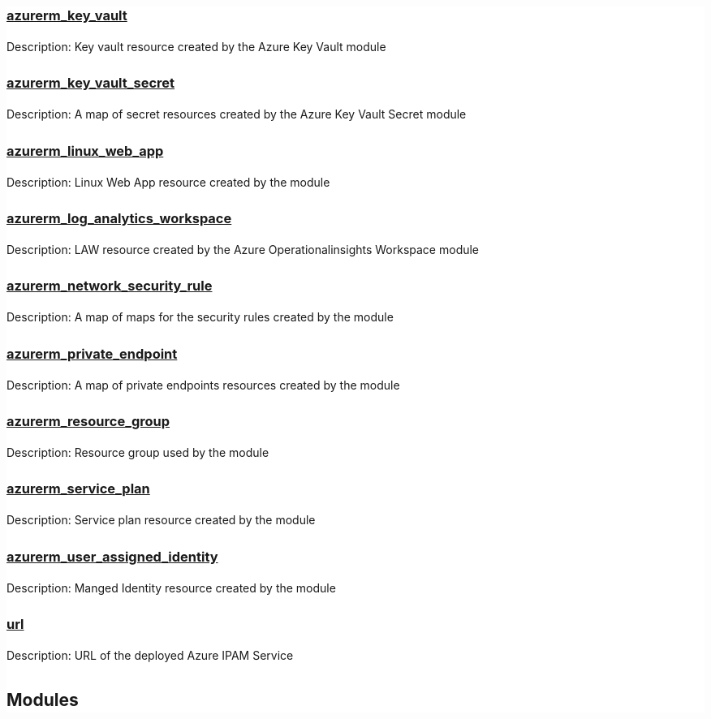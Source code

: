 ### <a name="output_azurerm_key_vault"></a> [azurerm\_key\_vault](#output\_azurerm\_key\_vault)

Description: Key vault resource created by the Azure Key Vault module

### <a name="output_azurerm_key_vault_secret"></a> [azurerm\_key\_vault\_secret](#output\_azurerm\_key\_vault\_secret)

Description: A map of secret resources created by the Azure Key Vault Secret module

### <a name="output_azurerm_linux_web_app"></a> [azurerm\_linux\_web\_app](#output\_azurerm\_linux\_web\_app)

Description: Linux Web App resource created by the module

### <a name="output_azurerm_log_analytics_workspace"></a> [azurerm\_log\_analytics\_workspace](#output\_azurerm\_log\_analytics\_workspace)

Description: LAW resource created by the Azure Operationalinsights Workspace module

### <a name="output_azurerm_network_security_rule"></a> [azurerm\_network\_security\_rule](#output\_azurerm\_network\_security\_rule)

Description: A map of maps for the security rules created by the module

### <a name="output_azurerm_private_endpoint"></a> [azurerm\_private\_endpoint](#output\_azurerm\_private\_endpoint)

Description: A map of private endpoints resources created by the module

### <a name="output_azurerm_resource_group"></a> [azurerm\_resource\_group](#output\_azurerm\_resource\_group)

Description: Resource group used by the module

### <a name="output_azurerm_service_plan"></a> [azurerm\_service\_plan](#output\_azurerm\_service\_plan)

Description: Service plan resource created by the module

### <a name="output_azurerm_user_assigned_identity"></a> [azurerm\_user\_assigned\_identity](#output\_azurerm\_user\_assigned\_identity)

Description: Manged Identity resource created by the module

### <a name="output_url"></a> [url](#output\_url)

Description: URL of the deployed Azure IPAM Service

## Modules
